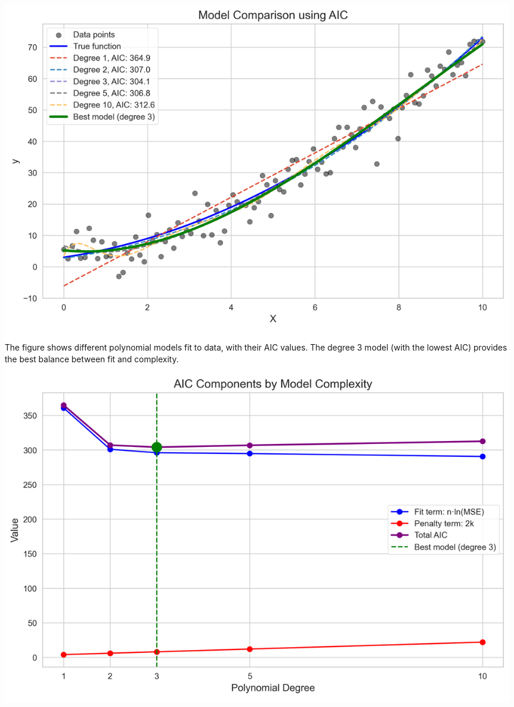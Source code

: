 ![AIC Model Selection](../Images/L3_6_Quiz_14/statement2_aic_selection.png)

The figure shows different polynomial models fit to data, with their AIC values. The degree 3 model (with the lowest AIC) provides the best balance between fit and complexity.

![AIC Values](../Images/L3_6_Quiz_14/statement2_aic_components.png)

